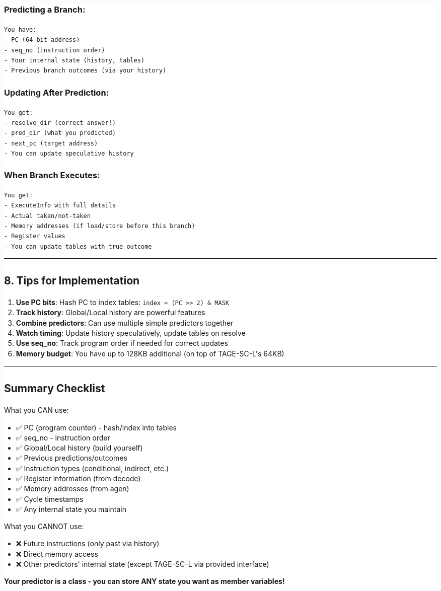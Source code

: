 ### Predicting a Branch:
```
You have:
- PC (64-bit address)
- seq_no (instruction order)
- Your internal state (history, tables)
- Previous branch outcomes (via your history)
```

### Updating After Prediction:
```
You get:
- resolve_dir (correct answer!)
- pred_dir (what you predicted)
- next_pc (target address)
- You can update speculative history
```

### When Branch Executes:
```
You get:
- ExecuteInfo with full details
- Actual taken/not-taken
- Memory addresses (if load/store before this branch)
- Register values
- You can update tables with true outcome
```

---

## 8. Tips for Implementation

1. **Use PC bits**: Hash PC to index tables: `index = (PC >> 2) & MASK`
2. **Track history**: Global/Local history are powerful features
3. **Combine predictors**: Can use multiple simple predictors together
4. **Watch timing**: Update history speculatively, update tables on resolve
5. **Use seq_no**: Track program order if needed for correct updates
6. **Memory budget**: You have up to 128KB additional (on top of TAGE-SC-L's 64KB)

---

## Summary Checklist

What you CAN use:
- ✅ PC (program counter) - hash/index into tables
- ✅ seq_no - instruction order
- ✅ Global/Local history (build yourself)
- ✅ Previous predictions/outcomes
- ✅ Instruction types (conditional, indirect, etc.)
- ✅ Register information (from decode)
- ✅ Memory addresses (from agen)
- ✅ Cycle timestamps
- ✅ Any internal state you maintain

What you CANNOT use:
- ❌ Future instructions (only past via history)
- ❌ Direct memory access
- ❌ Other predictors' internal state (except TAGE-SC-L via provided interface)

**Your predictor is a class - you can store ANY state you want as member variables!**

